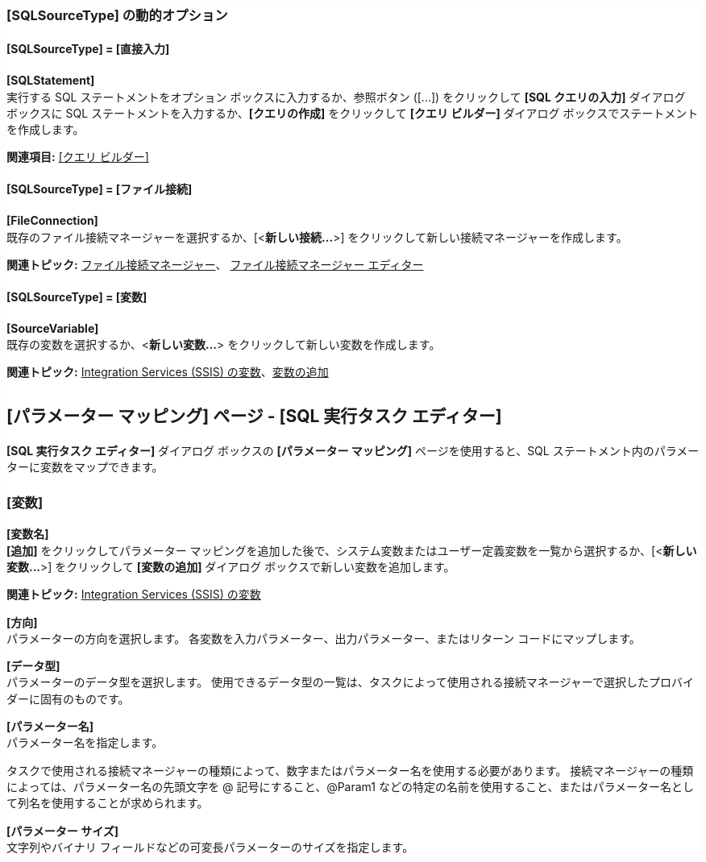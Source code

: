 ### <a name="sqlsourcetype-dynamic-options"></a>[SQLSourceType] の動的オプション  
  
#### <a name="sqlsourcetype--direct-input"></a>[SQLSourceType] = [直接入力]  
 **[SQLStatement]**  
 実行する SQL ステートメントをオプション ボックスに入力するか、参照ボタン ([...]) をクリックして **[SQL クエリの入力]** ダイアログ ボックスに SQL ステートメントを入力するか、**[クエリの作成]** をクリックして **[クエリ ビルダー]** ダイアログ ボックスでステートメントを作成します。  
  
 **関連項目:** [[クエリ ビルダー]](https://msdn.microsoft.com/library/780752c9-6e3c-4f44-aaff-4f4d5e5a45c5)  
  
#### <a name="sqlsourcetype--file-connection"></a>[SQLSourceType] = [ファイル接続]  
 **[FileConnection]**  
 既存のファイル接続マネージャーを選択するか、[\<**新しい接続...**>] をクリックして新しい接続マネージャーを作成します。  
  
 **関連トピック:** [ファイル接続マネージャー](../../integration-services/connection-manager/file-connection-manager.md)、 [ファイル接続マネージャー エディター](../../integration-services/connection-manager/file-connection-manager-editor.md)  
  
#### <a name="sqlsourcetype--variable"></a>[SQLSourceType] = [変数]  
 **[SourceVariable]**  
 既存の変数を選択するか、\<**新しい変数...**> をクリックして新しい変数を作成します。  
  
 **関連トピック:** [Integration Services &#40;SSIS&#41; の変数](../../integration-services/integration-services-ssis-variables.md)、[変数の追加](https://msdn.microsoft.com/library/d09b5d31-433f-4f7c-8c68-9df3a97785d5)  
 
## <a name="parameter-mapping-page---execute-sql-task-editor"></a>[パラメーター マッピング] ページ - [SQL 実行タスク エディター]
**[SQL 実行タスク エディター]** ダイアログ ボックスの **[パラメーター マッピング]** ページを使用すると、SQL ステートメント内のパラメーターに変数をマップできます。  
  
### <a name="options"></a>[変数]  
 **[変数名]**  
 **[追加]** をクリックしてパラメーター マッピングを追加した後で、システム変数またはユーザー定義変数を一覧から選択するか、[\<**新しい変数...**>] をクリックして **[変数の追加]** ダイアログ ボックスで新しい変数を追加します。  
  
 **関連トピック:** [Integration Services &#40;SSIS&#41; の変数](../../integration-services/integration-services-ssis-variables.md)  
  
 **[方向]**  
 パラメーターの方向を選択します。 各変数を入力パラメーター、出力パラメーター、またはリターン コードにマップします。  
  
 **[データ型]**  
 パラメーターのデータ型を選択します。 使用できるデータ型の一覧は、タスクによって使用される接続マネージャーで選択したプロバイダーに固有のものです。  
  
 **[パラメーター名]**  
 パラメーター名を指定します。  
  
 タスクで使用される接続マネージャーの種類によって、数字またはパラメーター名を使用する必要があります。 接続マネージャーの種類によっては、パラメーター名の先頭文字を \@ 記号にすること、\@Param1 などの特定の名前を使用すること、またはパラメーター名として列名を使用することが求められます。  
  
 **[パラメーター サイズ]**  
 文字列やバイナリ フィールドなどの可変長パラメーターのサイズを指定します。  
  